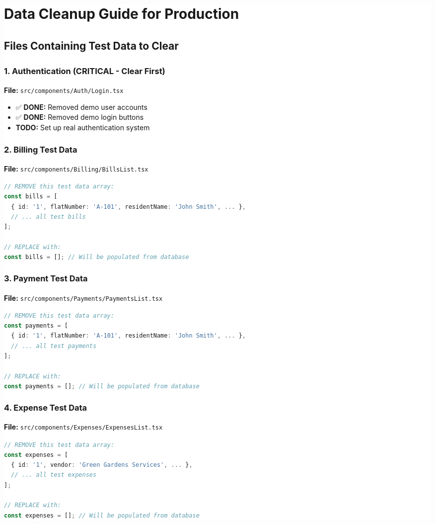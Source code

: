 # Data Cleanup Guide for Production

## Files Containing Test Data to Clear

### 1. Authentication (CRITICAL - Clear First)
**File:** `src/components/Auth/Login.tsx`
- ✅ **DONE:** Removed demo user accounts
- ✅ **DONE:** Removed demo login buttons
- **TODO:** Set up real authentication system

### 2. Billing Test Data
**File:** `src/components/Billing/BillsList.tsx`
```typescript
// REMOVE this test data array:
const bills = [
  { id: '1', flatNumber: 'A-101', residentName: 'John Smith', ... },
  // ... all test bills
];

// REPLACE with:
const bills = []; // Will be populated from database
```

### 3. Payment Test Data
**File:** `src/components/Payments/PaymentsList.tsx`
```typescript
// REMOVE this test data array:
const payments = [
  { id: '1', flatNumber: 'A-101', residentName: 'John Smith', ... },
  // ... all test payments
];

// REPLACE with:
const payments = []; // Will be populated from database
```

### 4. Expense Test Data
**File:** `src/components/Expenses/ExpensesList.tsx`
```typescript
// REMOVE this test data array:
const expenses = [
  { id: '1', vendor: 'Green Gardens Services', ... },
  // ... all test expenses
];

// REPLACE with:
const expenses = []; // Will be populated from database
```

